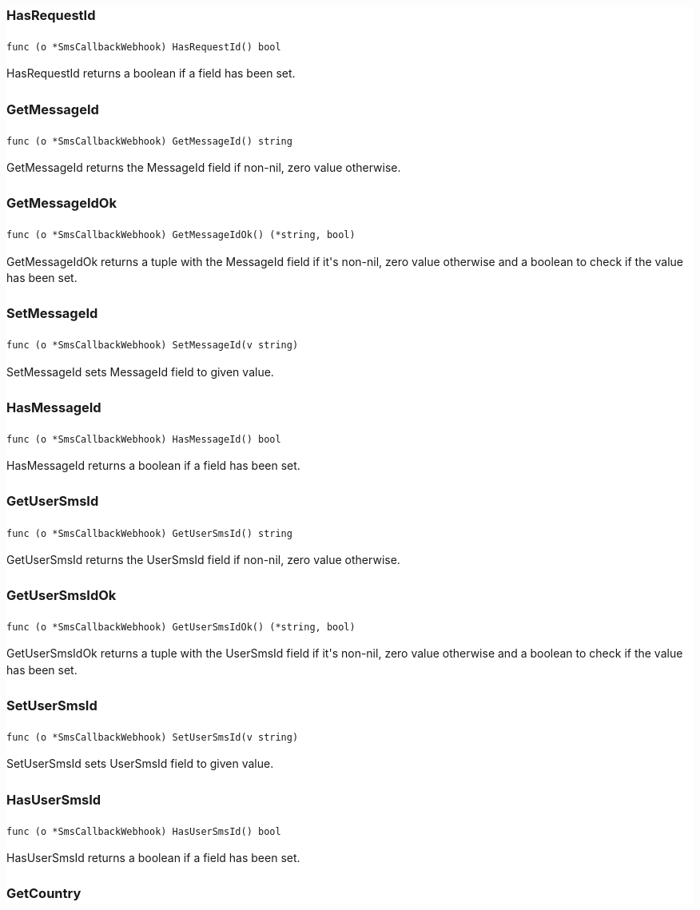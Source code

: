 ### HasRequestId

`func (o *SmsCallbackWebhook) HasRequestId() bool`

HasRequestId returns a boolean if a field has been set.

### GetMessageId

`func (o *SmsCallbackWebhook) GetMessageId() string`

GetMessageId returns the MessageId field if non-nil, zero value otherwise.

### GetMessageIdOk

`func (o *SmsCallbackWebhook) GetMessageIdOk() (*string, bool)`

GetMessageIdOk returns a tuple with the MessageId field if it's non-nil, zero value otherwise
and a boolean to check if the value has been set.

### SetMessageId

`func (o *SmsCallbackWebhook) SetMessageId(v string)`

SetMessageId sets MessageId field to given value.

### HasMessageId

`func (o *SmsCallbackWebhook) HasMessageId() bool`

HasMessageId returns a boolean if a field has been set.

### GetUserSmsId

`func (o *SmsCallbackWebhook) GetUserSmsId() string`

GetUserSmsId returns the UserSmsId field if non-nil, zero value otherwise.

### GetUserSmsIdOk

`func (o *SmsCallbackWebhook) GetUserSmsIdOk() (*string, bool)`

GetUserSmsIdOk returns a tuple with the UserSmsId field if it's non-nil, zero value otherwise
and a boolean to check if the value has been set.

### SetUserSmsId

`func (o *SmsCallbackWebhook) SetUserSmsId(v string)`

SetUserSmsId sets UserSmsId field to given value.

### HasUserSmsId

`func (o *SmsCallbackWebhook) HasUserSmsId() bool`

HasUserSmsId returns a boolean if a field has been set.

### GetCountry
